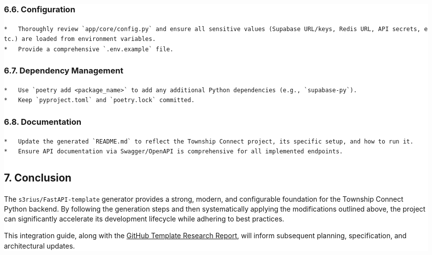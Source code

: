 ### 6.6. Configuration
    *   Thoroughly review `app/core/config.py` and ensure all sensitive values (Supabase URL/keys, Redis URL, API secrets, etc.) are loaded from environment variables.
    *   Provide a comprehensive `.env.example` file.

### 6.7. Dependency Management
    *   Use `poetry add <package_name>` to add any additional Python dependencies (e.g., `supabase-py`).
    *   Keep `pyproject.toml` and `poetry.lock` committed.

### 6.8. Documentation
    *   Update the generated `README.md` to reflect the Township Connect project, its specific setup, and how to run it.
    *   Ensure API documentation via Swagger/OpenAPI is comprehensive for all implemented endpoints.

## 7. Conclusion

The `s3rius/FastAPI-template` generator provides a strong, modern, and configurable foundation for the Township Connect Python backend. By following the generation steps and then systematically applying the modifications outlined above, the project can significantly accelerate its development lifecycle while adhering to best practices.

This integration guide, along with the [GitHub Template Research Report](docs/research/github_template_research_report.md), will inform subsequent planning, specification, and architectural updates.